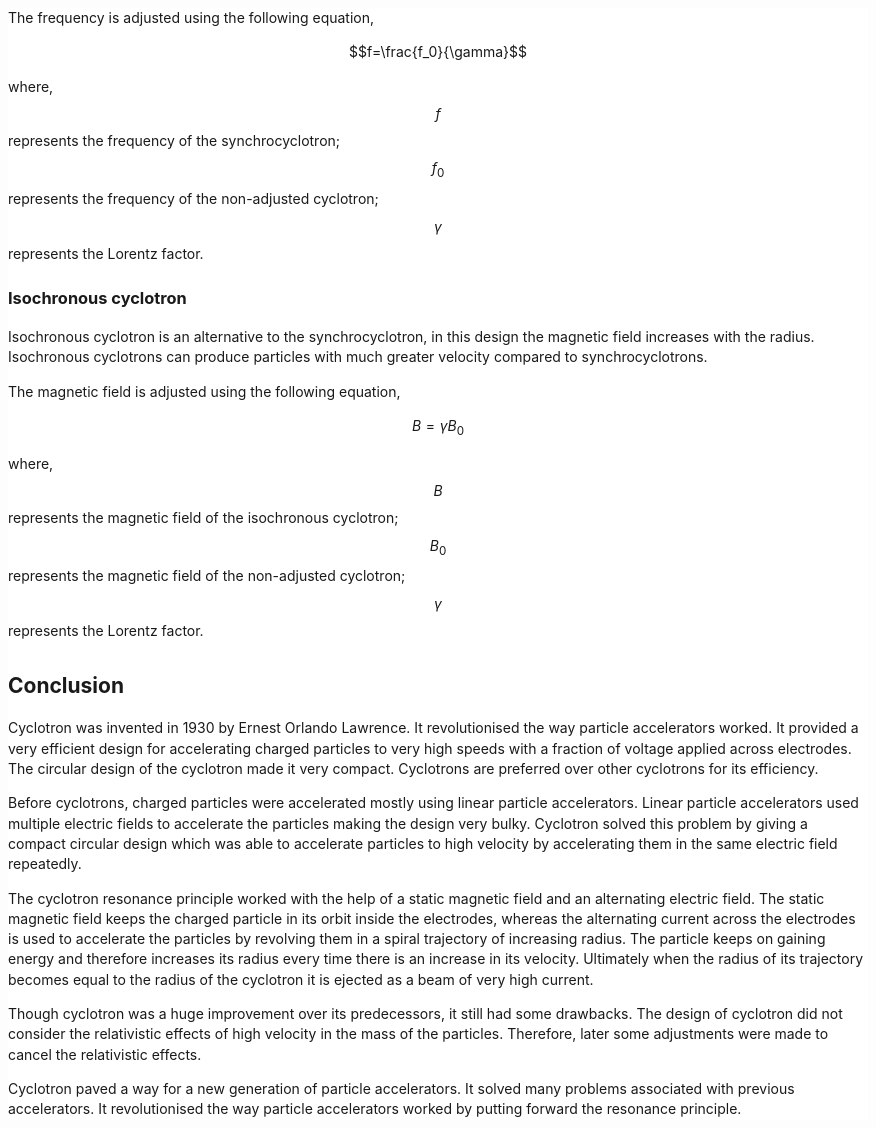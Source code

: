 The frequency is adjusted using the following equation,

$$f=\frac{f_0}{\gamma}$$

where,\
$$f$$ represents the frequency of the synchrocyclotron;\
$$f_0$$ represents the frequency of the non-adjusted cyclotron;\
$$\gamma$$ represents the Lorentz factor.

### Isochronous cyclotron

Isochronous cyclotron is an alternative to the synchrocyclotron, in this
design the magnetic field increases with the radius. Isochronous
cyclotrons can produce particles with much greater velocity compared to
synchrocyclotrons.

The magnetic field is adjusted using the following equation,

$$B=\gamma B_0$$

where,\
$$B$$ represents the magnetic field of the isochronous cyclotron;\
$$B_0$$ represents the magnetic field of the non-adjusted cyclotron;\
$$\gamma$$ represents the Lorentz factor.

## Conclusion

Cyclotron was invented in 1930 by Ernest Orlando Lawrence. It revolutionised
the way particle accelerators worked. It provided a very efficient design for
accelerating charged particles to very high speeds with a fraction of voltage
applied across electrodes. The circular design of the cyclotron made it very
compact. Cyclotrons are preferred over other cyclotrons for its efficiency.

Before cyclotrons, charged particles were accelerated mostly using linear
particle accelerators. Linear particle accelerators used multiple electric fields to
accelerate the particles making the design very bulky. Cyclotron solved this
problem by giving a compact circular design which was able to accelerate
particles to high velocity by accelerating them in the same electric field
repeatedly.

The cyclotron resonance principle worked with the help of a static magnetic field
and an alternating electric field. The static magnetic field keeps the charged
particle in its orbit inside the electrodes, whereas the alternating current across
the electrodes is used to accelerate the particles by revolving them in a spiral
trajectory of increasing radius. The particle keeps on gaining energy and
therefore increases its radius every time there is an increase in its velocity.
Ultimately when the radius of its trajectory becomes equal to the radius of the
cyclotron it is ejected as a beam of very high current.

Though cyclotron was a huge improvement over its predecessors, it still had
some drawbacks. The design of cyclotron did not consider the relativistic effects
of high velocity in the mass of the particles. Therefore, later some adjustments
were made to cancel the relativistic effects.

Cyclotron paved a way for a new generation of particle accelerators. It solved
many problems associated with previous accelerators. It revolutionised the way
particle accelerators worked by putting forward the resonance principle.
